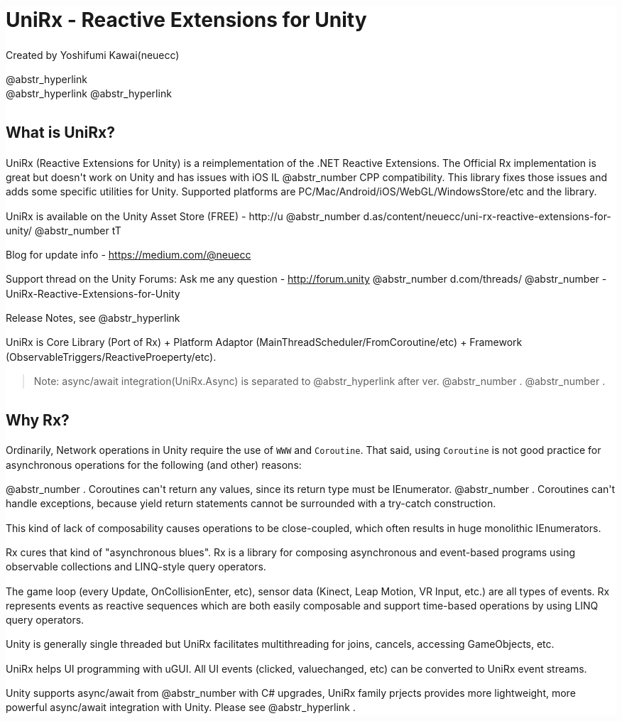 # UniRx - Reactive Extensions for Unity

Created by Yoshifumi Kawai(neuecc)

@abstr_hyperlink   
@abstr_hyperlink @abstr_hyperlink 

## What is UniRx?

UniRx (Reactive Extensions for Unity) is a reimplementation of the .NET Reactive Extensions. The Official Rx implementation is great but doesn't work on Unity and has issues with iOS IL @abstr_number CPP compatibility. This library fixes those issues and adds some specific utilities for Unity. Supported platforms are PC/Mac/Android/iOS/WebGL/WindowsStore/etc and the library.

UniRx is available on the Unity Asset Store (FREE) - http://u @abstr_number d.as/content/neuecc/uni-rx-reactive-extensions-for-unity/ @abstr_number tT

Blog for update info - https://medium.com/@neuecc

Support thread on the Unity Forums: Ask me any question - http://forum.unity @abstr_number d.com/threads/ @abstr_number -UniRx-Reactive-Extensions-for-Unity

Release Notes, see @abstr_hyperlink 

UniRx is Core Library (Port of Rx) + Platform Adaptor (MainThreadScheduler/FromCoroutine/etc) + Framework (ObservableTriggers/ReactiveProeperty/etc).

> Note: async/await integration(UniRx.Async) is separated to @abstr_hyperlink after ver. @abstr_number . @abstr_number .

## Why Rx?

Ordinarily, Network operations in Unity require the use of `WWW` and `Coroutine`. That said, using `Coroutine` is not good practice for asynchronous operations for the following (and other) reasons:

@abstr_number . Coroutines can't return any values, since its return type must be IEnumerator. @abstr_number . Coroutines can't handle exceptions, because yield return statements cannot be surrounded with a try-catch construction.

This kind of lack of composability causes operations to be close-coupled, which often results in huge monolithic IEnumerators.

Rx cures that kind of "asynchronous blues". Rx is a library for composing asynchronous and event-based programs using observable collections and LINQ-style query operators. 

The game loop (every Update, OnCollisionEnter, etc), sensor data (Kinect, Leap Motion, VR Input, etc.) are all types of events. Rx represents events as reactive sequences which are both easily composable and support time-based operations by using LINQ query operators.

Unity is generally single threaded but UniRx facilitates multithreading for joins, cancels, accessing GameObjects, etc.

UniRx helps UI programming with uGUI. All UI events (clicked, valuechanged, etc) can be converted to UniRx event streams. 

Unity supports async/await from @abstr_number with C# upgrades, UniRx family prjects provides more lightweight, more powerful async/await integration with Unity. Please see @abstr_hyperlink .
